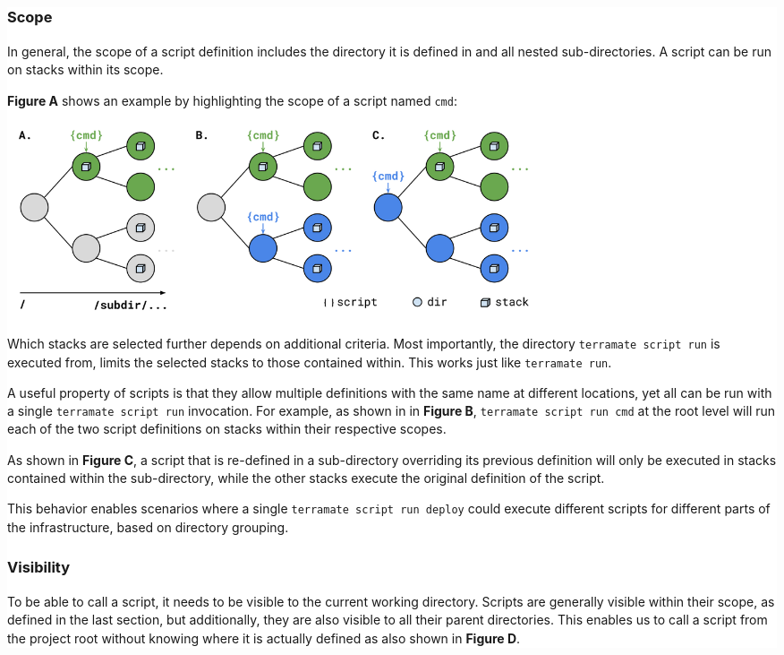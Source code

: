 ### Scope

In general, the scope of a script definition includes the directory it is defined in and all nested sub-directories.
A script can be run on stacks within its scope.

**Figure A** shows an example by highlighting the scope of a script named `cmd`:

<img src="../assets/orchestration/scripts-scope.svg" width="600px" alt="Shows an example by highlighting the scope of a script named" />

Which stacks are selected further depends on additional criteria. Most importantly, the directory `terramate script run`
is executed from, limits the selected stacks to those contained within. This works just like `terramate run`.

A useful property of scripts is that they allow multiple definitions with the same name at different locations, yet all
can be run with a single `terramate script run` invocation. For example, as shown in in **Figure B**,
`terramate script run cmd` at the root level will run each of the two script definitions on stacks within their respective scopes.

As shown in **Figure C**, a script that is re-defined in a sub-directory overriding its previous definition will only
be executed in stacks contained within the sub-directory, while the other stacks execute the original definition of the script.

This behavior enables scenarios where a single `terramate script run deploy` could execute different scripts for
different parts of the infrastructure, based on directory grouping.

### Visibility

To be able to call a script, it needs to be visible to the current working directory.
Scripts are generally visible within their scope, as defined in the last section, but additionally, they are also visible
to all their parent directories. This enables us to call a script from the project root without knowing where it is
actually defined as also shown in **Figure D**.
